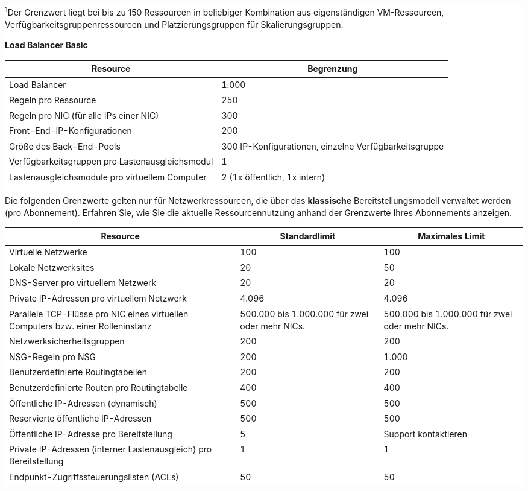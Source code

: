 <sup>1</sup>Der Grenzwert liegt bei bis zu 150 Ressourcen in beliebiger Kombination aus eigenständigen VM-Ressourcen, Verfügbarkeitsgruppenressourcen und Platzierungsgruppen für Skalierungsgruppen.

**Load Balancer Basic**

| Resource                                | Begrenzung        |
|-----------------------------------------|------------------------------|
| Load Balancer                          | 1\.000                        |
| Regeln pro Ressource                      | 250                          |
| Regeln pro NIC (für alle IPs einer NIC) | 300                          |
| Front-End-IP-Konfigurationen              | 200                          |
| Größe des Back-End-Pools                       | 300 IP-Konfigurationen, einzelne Verfügbarkeitsgruppe |
| Verfügbarkeitsgruppen pro Lastenausgleichsmodul     | 1                            |
| Lastenausgleichsmodule pro virtuellem Computer                   | 2 (1x öffentlich, 1x intern)  |

<a name="virtual-networking-limits-classic"></a>Die folgenden Grenzwerte gelten nur für Netzwerkressourcen, die über das **klassische** Bereitstellungsmodell verwaltet werden (pro Abonnement). Erfahren Sie, wie Sie [die aktuelle Ressourcennutzung anhand der Grenzwerte Ihres Abonnements anzeigen](../articles/networking/check-usage-against-limits.md).

| Resource | Standardlimit | Maximales Limit |
| --- | --- | --- |
| Virtuelle Netzwerke |100 |100 |
| Lokale Netzwerksites |20 |50 |
| DNS-Server pro virtuellem Netzwerk |20 |20 |
| Private IP-Adressen pro virtuellem Netzwerk |4\.096 |4\.096 |
| Parallele TCP-Flüsse pro NIC eines virtuellen Computers bzw. einer Rolleninstanz |500.000 bis 1.000.000 für zwei oder mehr NICs. |500.000 bis 1.000.000 für zwei oder mehr NICs. |
| Netzwerksicherheitsgruppen |200 |200 |
| NSG-Regeln pro NSG |200 |1\.000 |
| Benutzerdefinierte Routingtabellen |200 |200 |
| Benutzerdefinierte Routen pro Routingtabelle |400 |400 |
| Öffentliche IP-Adressen (dynamisch) |500 |500 |
| Reservierte öffentliche IP-Adressen |500 |500 |
| Öffentliche IP-Adresse pro Bereitstellung |5 |Support kontaktieren |
| Private IP-Adressen (interner Lastenausgleich) pro Bereitstellung |1 |1 |
| Endpunkt-Zugriffssteuerungslisten (ACLs) |50 |50 |
